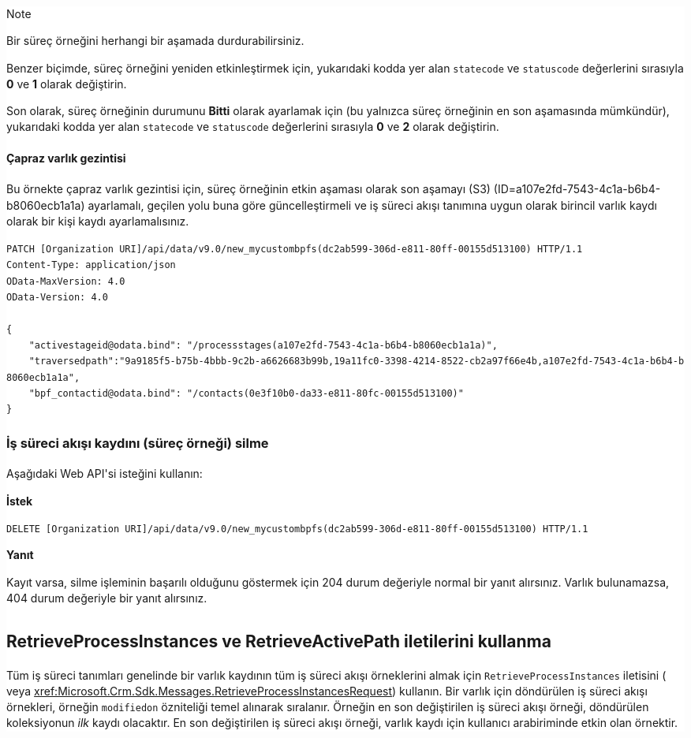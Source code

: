 > [!NOTE]
> Bir süreç örneğini herhangi bir aşamada durdurabilirsiniz.

Benzer biçimde, süreç örneğini yeniden etkinleştirmek için, yukarıdaki kodda yer alan `statecode` ve `statuscode` değerlerini sırasıyla **0** ve **1** olarak değiştirin.

Son olarak, süreç örneğinin durumunu **Bitti** olarak ayarlamak için (bu yalnızca süreç örneğinin en son aşamasında mümkündür), yukarıdaki kodda yer alan `statecode` ve `statuscode` değerlerini sırasıyla **0** ve **2** olarak değiştirin.

#### <a name="cross-entity-navigation"></a>Çapraz varlık gezintisi

Bu örnekte çapraz varlık gezintisi için, süreç örneğinin etkin aşaması olarak son aşamayı (S3) (ID=a107e2fd-7543-4c1a-b6b4-b8060ecb1a1a) ayarlamalı, geçilen yolu buna göre güncelleştirmeli ve iş süreci akışı tanımına uygun olarak birincil varlık kaydı olarak bir kişi kaydı ayarlamalısınız.

```http
PATCH [Organization URI]/api/data/v9.0/new_mycustombpfs(dc2ab599-306d-e811-80ff-00155d513100) HTTP/1.1   
Content-Type: application/json   
OData-MaxVersion: 4.0   
OData-Version: 4.0 
  
{
    "activestageid@odata.bind": "/processstages(a107e2fd-7543-4c1a-b6b4-b8060ecb1a1a)",
    "traversedpath":"9a9185f5-b75b-4bbb-9c2b-a6626683b99b,19a11fc0-3398-4214-8522-cb2a97f66e4b,a107e2fd-7543-4c1a-b6b4-b8060ecb1a1a",
    "bpf_contactid@odata.bind": "/contacts(0e3f10b0-da33-e811-80fc-00155d513100)"
}
``` 

### <a name="delete-a-business-process-flow-entity-record-process-instance"></a>İş süreci akışı kaydını (süreç örneği) silme

Aşağıdaki Web API'si isteğini kullanın:

**İstek**

```http
DELETE [Organization URI]/api/data/v9.0/new_mycustombpfs(dc2ab599-306d-e811-80ff-00155d513100) HTTP/1.1
```  

**Yanıt**

Kayıt varsa, silme işleminin başarılı olduğunu göstermek için 204 durum değeriyle normal bir yanıt alırsınız. Varlık bulunamazsa, 404 durum değeriyle bir yanıt alırsınız.

## <a name="use-retrieveprocessinstances-and-retrieveactivepath-messages"></a>RetrieveProcessInstances ve RetrieveActivePath iletilerini kullanma

Tüm iş süreci tanımları genelinde bir varlık kaydının tüm iş süreci akışı örneklerini almak için `RetrieveProcessInstances` iletisini (<xref href="Microsoft.Dynamics.CRM.RetrieveProcessInstances?text=RetrieveActivePath Function" /> veya <xref:Microsoft.Crm.Sdk.Messages.RetrieveProcessInstancesRequest>) kullanın. Bir varlık için döndürülen iş süreci akışı örnekleri, örneğin `modifiedon` özniteliği temel alınarak sıralanır. Örneğin en son değiştirilen iş süreci akışı örneği, döndürülen koleksiyonun *ilk* kaydı olacaktır. En son değiştirilen iş süreci akışı örneği, varlık kaydı için kullanıcı arabiriminde etkin olan örnektir.  
  